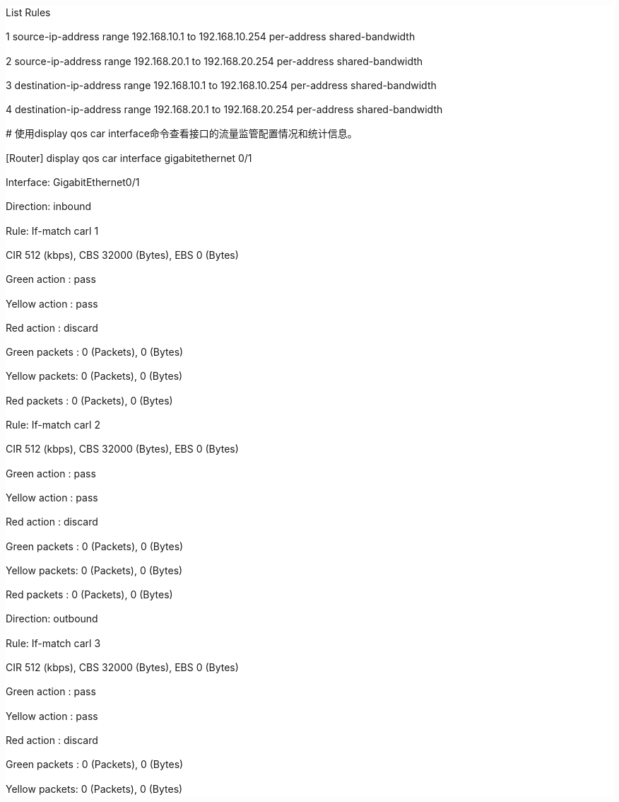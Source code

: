 List Rules

1   source-ip-address range 192.168.10.1 to 192.168.10.254 per-address shared-bandwidth

2   source-ip-address range 192.168.20.1 to 192.168.20.254 per-address shared-bandwidth

3   destination-ip-address range 192.168.10.1 to 192.168.10.254 per-address shared-bandwidth

4   destination-ip-address range 192.168.20.1 to 192.168.20.254 per-address shared-bandwidth

\# 使用display qos car interface命令查看接口的流量监管配置情况和统计信息。

[Router] display qos car interface gigabitethernet 0/1

Interface: GigabitEthernet0/1

 Direction: inbound

 Rule: If-match carl 1

  CIR 512 (kbps), CBS 32000 (Bytes), EBS 0 (Bytes)

  Green action : pass

  Yellow action : pass

  Red action  : discard

  Green packets : 0 (Packets), 0 (Bytes)

  Yellow packets: 0 (Packets), 0 (Bytes)

  Red packets  : 0 (Packets), 0 (Bytes)

 Rule: If-match carl 2

  CIR 512 (kbps), CBS 32000 (Bytes), EBS 0 (Bytes)

  Green action : pass

  Yellow action : pass

  Red action  : discard

  Green packets : 0 (Packets), 0 (Bytes)

  Yellow packets: 0 (Packets), 0 (Bytes)

  Red packets  : 0 (Packets), 0 (Bytes)

 Direction: outbound

 Rule: If-match carl 3

  CIR 512 (kbps), CBS 32000 (Bytes), EBS 0 (Bytes)

  Green action : pass

  Yellow action : pass

  Red action  : discard

  Green packets : 0 (Packets), 0 (Bytes)

  Yellow packets: 0 (Packets), 0 (Bytes)
